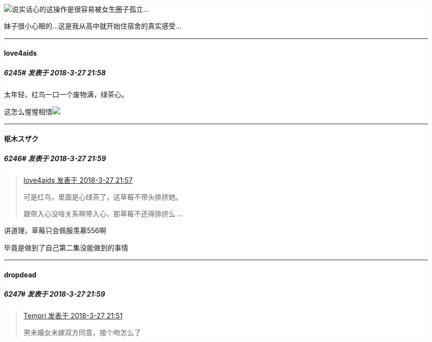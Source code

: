 

<img src="https://static.saraba1st.com/image/smiley/face2017/004.gif" referrerpolicy="no-referrer">说实话心的这操作是很容易被女生圈子孤立...

妹子很小心眼的...这是我从高中就开始住宿舍的真实感受...







-----

####  love4aids  
##### 6245#       发表于 2018-3-27 21:58




太年轻，红鸟一口一个废物满，绿茶心。


这怎么惺惺相惜<img src="https://static.saraba1st.com/image/smiley/face2017/037.png" referrerpolicy="no-referrer">







-----

####  枢木スザク  
##### 6246#       发表于 2018-3-27 21:59



<blockquote><a href="httphttps://bbs.saraba1st.com/2b/forum.php?mod=redirect&amp;goto=findpost&amp;pid=38999995&amp;ptid=1590350" target="_blank">love4aids 发表于 2018-3-27 21:57</a>

可是红鸟，里面是心绿茶了，这草莓不带头排挤她。


跟带入心没啥关系啊带入心，那草莓不还得排挤么 ...</blockquote>
讲道理，草莓只会佩服羡慕556啊


毕竟是做到了自己第二集没能做到的事情







-----

####  dropdead  
##### 6247#       发表于 2018-3-27 21:59



<blockquote><a href="httphttps://bbs.saraba1st.com/2b/forum.php?mod=redirect&amp;goto=findpost&amp;pid=38999930&amp;ptid=1590350" target="_blank">Temori 发表于 2018-3-27 21:51</a>

男未婚女未嫁双方同意，接个吻怎么了
